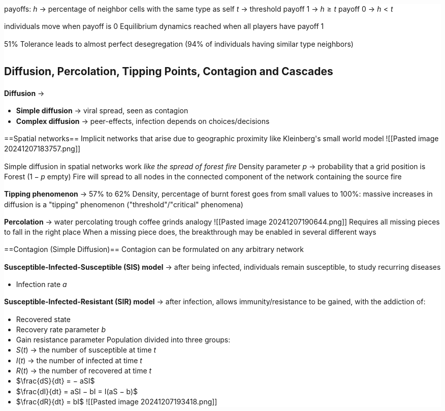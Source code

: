 payoffs:
$h$ -> percentage of neighbor cells with the same type as self
$t$ -> threshold 
payoff 1 -> $h\ge t$
payoff 0 -> $h< t$

individuals move when payoff is 0
Equilibrium dynamics reached when all players have payoff 1

51% Tolerance leads to almost perfect desegregation (94% of individuals having similar type neighbors)
## Diffusion, Percolation, Tipping Points, Contagion and Cascades

**Diffusion** ->  
- **Simple diffusion** -> viral spread, seen as contagion
- **Complex diffusion** -> peer-effects, infection depends on choices/decisions

==Spatial networks==
Implicit networks that arise due to geographic proximity
like Kleinberg's small world model
![[Pasted image 20241207183757.png]]

Simple diffusion in spatial networks work *like the spread of forest fire*
Density parameter $p$ -> probability that a grid position is Forest ($1-p$ empty)
Fire will spread to all nodes in the connected component of the network containing the source fire

**Tipping phenomenon** -> 57% to 62% Density, percentage of burnt forest goes from small values to 100%: massive increases in diffusion is a "tipping" phenomenon ("threshold"/"critical" phenomena)

**Percolation** -> water percolating trough coffee grinds analogy
![[Pasted image 20241207190644.png]]
Requires all missing pieces to fall in the right place
When a missing piece does, the breakthrough may be enabled in several different ways

==Contagion (Simple Diffusion)==
Contagion can be formulated on any arbitrary network

**Susceptible-Infected-Susceptible (SIS) model** -> after being infected, individuals remain susceptible, to study recurring diseases
- Infection rate $a$

**Susceptible-Infected-Resistant (SIR) model** -> after infection, allows immunity/resistance to be gained, with the addiction of:
- Recovered state
- Recovery rate parameter $b$
- Gain resistance parameter
Population divided into three groups:
- $S(t)$ -> the number of susceptible at time $t$
- $I(t)$ -> the number of infected at time $t$
- $R(t)$ -> the number of recovered at time $t$
- $\frac{dS}{dt} = − aSI$
- $\frac{dI}{dt} = aSI − bI = I(aS − b)$
- $\frac{dR}{dt} = bI$
![[Pasted image 20241207193418.png]]
